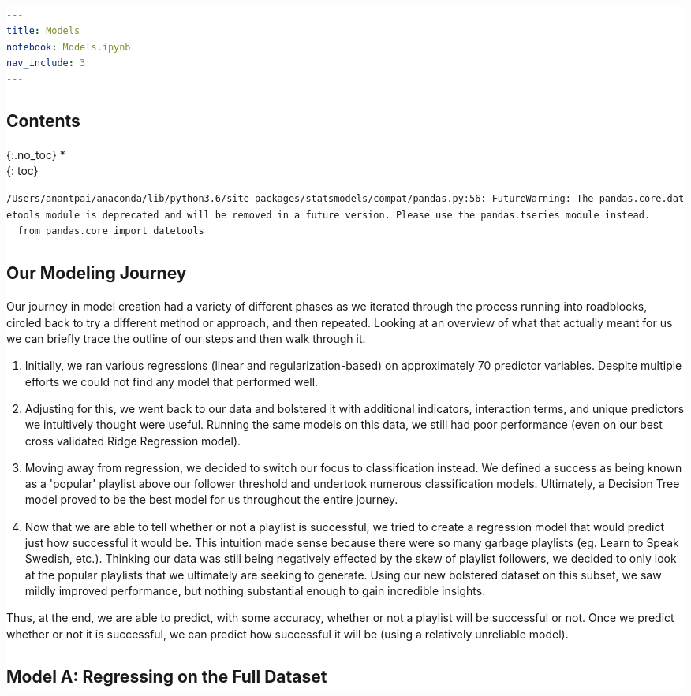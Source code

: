 ```yaml
---
title: Models
notebook: Models.ipynb
nav_include: 3
---
```


## Contents
{:.no_toc}
*  
{: toc}





    /Users/anantpai/anaconda/lib/python3.6/site-packages/statsmodels/compat/pandas.py:56: FutureWarning: The pandas.core.datetools module is deprecated and will be removed in a future version. Please use the pandas.tseries module instead.
      from pandas.core import datetools


## Our Modeling Journey

Our journey in model creation had a variety of different phases as we iterated through the process running into roadblocks, circled back to try a different method or approach, and then repeated. Looking at an overview of what that actually meant for us we can briefly trace the outline of our steps and then walk through it.

1. Initially, we ran various regressions (linear and regularization-based) on approximately 70 predictor variables. Despite multiple efforts we could not find any model that performed well.

2. Adjusting for this, we went back to our data and bolstered it with additional indicators, interaction terms, and unique predictors we intuitively thought were useful. Running the same models on this data, we still had poor performance (even on our best cross validated Ridge Regression model).

3. Moving away from regression, we decided to switch our focus to classification instead. We defined a success as being known as a 'popular' playlist above our follower threshold and undertook numerous classification models. Ultimately, a Decision Tree model proved to be the best model for us throughout the entire journey. 

4. Now that we are able to tell whether or not a playlist is successful, we tried to create a regression model that would predict just how successful it would be. This intuition made sense because there were so many garbage playlists (eg. Learn to Speak Swedish, etc.). Thinking our data was still being negatively effected by the skew of playlist followers, we decided to only look at the popular playlists that we ultimately are seeking to generate. Using our new bolstered dataset on this subset, we saw mildly improved performance, but nothing substantial enough to gain incredible insights. 

Thus, at the end, we are able to predict, with some accuracy, whether or not a playlist will be successful or not. Once we predict whether or not it is successful, we can predict how successful it will be (using a relatively unreliable model).

## Model A: Regressing on the Full Dataset
